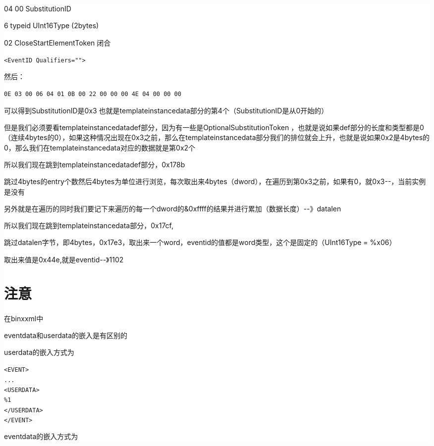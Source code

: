 04 00  SubstitutionID

6 typeid  UInt16Type (2bytes)

02 CloseStartElementToken   闭合

```
<EventID Qualifiers="">
```

然后：

```
0E 03 00 06 04 01 0B 00 22 00 00 00 4E 04 00 00 00
```

可以得到SubstitutionID是0x3  也就是templateinstancedata部分的第4个（SubstitutionID是从0开始的）



但是我们必须要看templateinstancedatadef部分，因为有一些是OptionalSubstitutionToken ，也就是说如果def部分的长度和类型都是0（连续4bytes的0），如果这种情况出现在0x3之前，那么在templateinstancedata部分我们的排位就会上升，也就是说如果0x2是4bytes的0，那么我们在templateinstancedata对应的数据就是第0x2个



所以我们现在跳到templateinstancedatadef部分，0x178b

跳过4bytes的entry个数然后4bytes为单位进行浏览，每次取出来4bytes（dword），在遍历到第0x3之前，如果有0，就0x3--，当前实例是没有

另外就是在遍历的同时我们要记下来遍历的每一个dword的&0xffff的结果并进行累加（数据长度）--》datalen

所以我们现在跳到templateinstancedata部分，0x17cf,

跳过datalen字节，即4bytes，0x17e3，取出来一个word，eventid的值都是word类型，这个是固定的（UInt16Type = %x06）

取出来值是0x44e,就是eventid--》1102





# 注意



在binxxml中

eventdata和userdata的嵌入是有区别的



userdata的嵌入方式为

```
<EVENT>
...
<USERDATA>
%1
</USERDATA>
</EVENT>
```

eventdata的嵌入方式为
